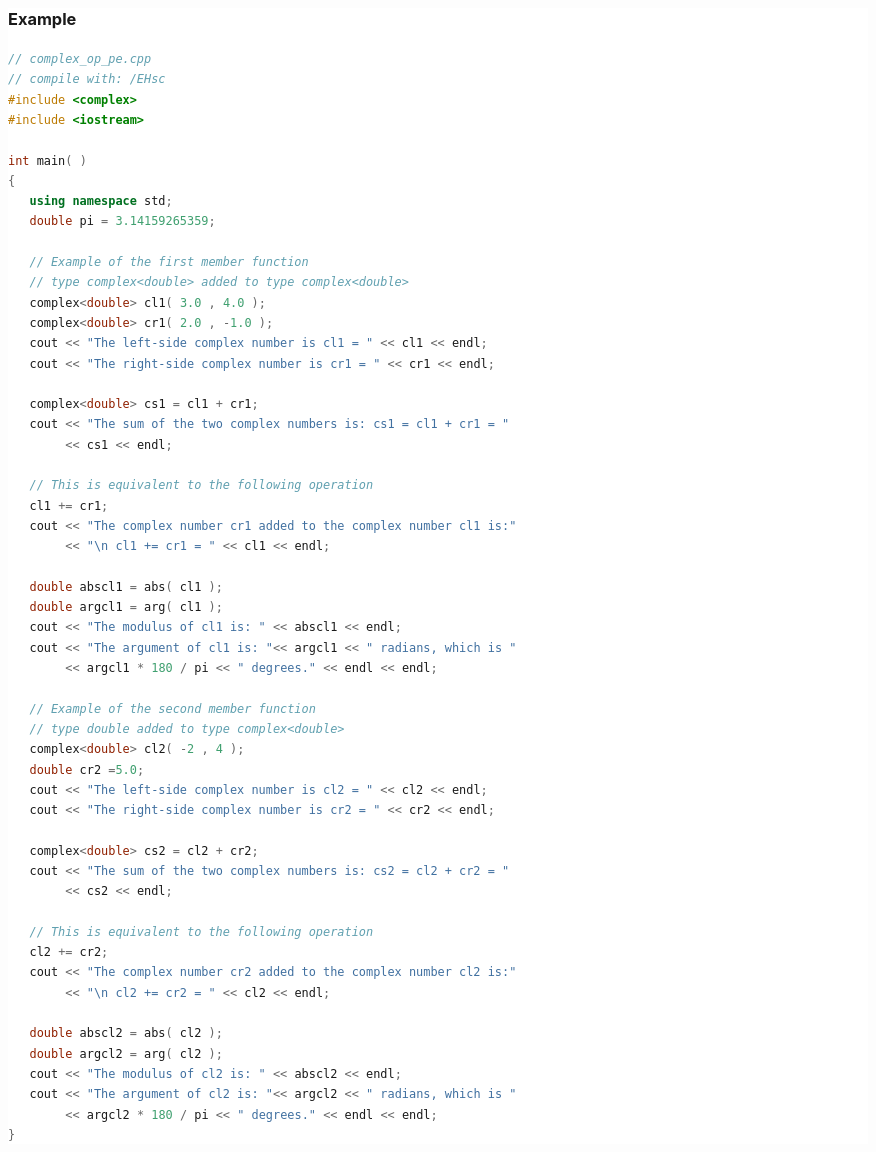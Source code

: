 ### Example

```cpp
// complex_op_pe.cpp
// compile with: /EHsc
#include <complex>
#include <iostream>

int main( )
{
   using namespace std;
   double pi = 3.14159265359;

   // Example of the first member function
   // type complex<double> added to type complex<double>
   complex<double> cl1( 3.0 , 4.0 );
   complex<double> cr1( 2.0 , -1.0 );
   cout << "The left-side complex number is cl1 = " << cl1 << endl;
   cout << "The right-side complex number is cr1 = " << cr1 << endl;

   complex<double> cs1 = cl1 + cr1;
   cout << "The sum of the two complex numbers is: cs1 = cl1 + cr1 = "
        << cs1 << endl;

   // This is equivalent to the following operation
   cl1 += cr1;
   cout << "The complex number cr1 added to the complex number cl1 is:"
        << "\n cl1 += cr1 = " << cl1 << endl;

   double abscl1 = abs( cl1 );
   double argcl1 = arg( cl1 );
   cout << "The modulus of cl1 is: " << abscl1 << endl;
   cout << "The argument of cl1 is: "<< argcl1 << " radians, which is "
        << argcl1 * 180 / pi << " degrees." << endl << endl;

   // Example of the second member function
   // type double added to type complex<double>
   complex<double> cl2( -2 , 4 );
   double cr2 =5.0;
   cout << "The left-side complex number is cl2 = " << cl2 << endl;
   cout << "The right-side complex number is cr2 = " << cr2 << endl;

   complex<double> cs2 = cl2 + cr2;
   cout << "The sum of the two complex numbers is: cs2 = cl2 + cr2 = "
        << cs2 << endl;

   // This is equivalent to the following operation
   cl2 += cr2;
   cout << "The complex number cr2 added to the complex number cl2 is:"
        << "\n cl2 += cr2 = " << cl2 << endl;

   double abscl2 = abs( cl2 );
   double argcl2 = arg( cl2 );
   cout << "The modulus of cl2 is: " << abscl2 << endl;
   cout << "The argument of cl2 is: "<< argcl2 << " radians, which is "
        << argcl2 * 180 / pi << " degrees." << endl << endl;
}
```
